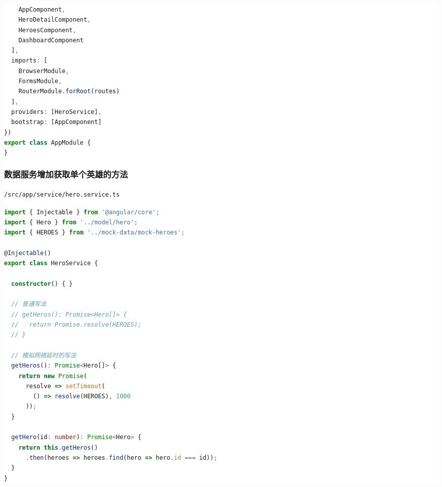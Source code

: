 ```ts
    AppComponent,
    HeroDetailComponent,
    HeroesComponent,
    DashboardComponent
  ],
  imports: [
    BrowserModule,
    FormsModule,
    RouterModule.forRoot(routes)
  ],
  providers: [HeroService],
  bootstrap: [AppComponent]
})
export class AppModule {
}

```

### 数据服务增加获取单个英雄的方法

`/src/app/service/hero.service.ts`

```ts
import { Injectable } from '@angular/core';
import { Hero } from '../model/hero';
import { HEROES } from '../mock-data/mock-heroes';

@Injectable()
export class HeroService {

  constructor() { }

  // 普通写法
  // getHeros(): Promise<Hero[]> {
  //   return Promise.resolve(HEROES);
  // }

  // 模拟网络延时的写法
  getHeros(): Promise<Hero[]> {
    return new Promise(
      resolve => setTimeout(
        () => resolve(HEROES), 1000
      ));
  }

  getHero(id: number): Promise<Hero> {
    return this.getHeros()
      .then(heroes => heroes.find(hero => hero.id === id));
  }
}

```
